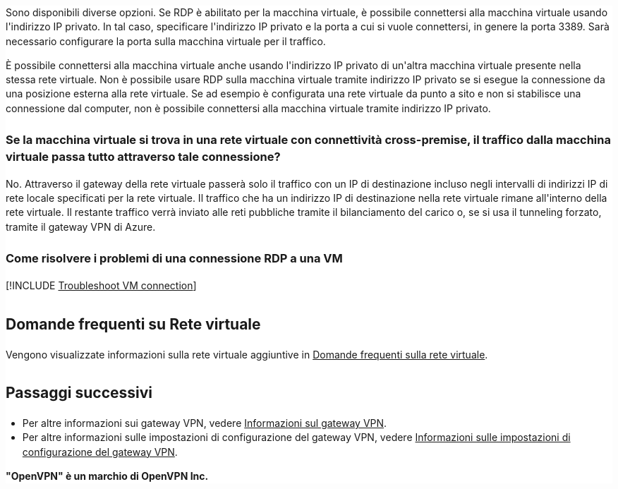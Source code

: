 Sono disponibili diverse opzioni. Se RDP è abilitato per la macchina virtuale, è possibile connettersi alla macchina virtuale usando l'indirizzo IP privato. In tal caso, specificare l'indirizzo IP privato e la porta a cui si vuole connettersi, in genere la porta 3389. Sarà necessario configurare la porta sulla macchina virtuale per il traffico.

È possibile connettersi alla macchina virtuale anche usando l'indirizzo IP privato di un'altra macchina virtuale presente nella stessa rete virtuale. Non è possibile usare RDP sulla macchina virtuale tramite indirizzo IP privato se si esegue la connessione da una posizione esterna alla rete virtuale. Se ad esempio è configurata una rete virtuale da punto a sito e non si stabilisce una connessione dal computer, non è possibile connettersi alla macchina virtuale tramite indirizzo IP privato.

### <a name="if-my-virtual-machine-is-in-a-virtual-network-with-cross-premises-connectivity-does-all-the-traffic-from-my-vm-go-through-that-connection"></a>Se la macchina virtuale si trova in una rete virtuale con connettività cross-premise, il traffico dalla macchina virtuale passa tutto attraverso tale connessione?

No. Attraverso il gateway della rete virtuale passerà solo il traffico con un IP di destinazione incluso negli intervalli di indirizzi IP di rete locale specificati per la rete virtuale. Il traffico che ha un indirizzo IP di destinazione nella rete virtuale rimane all'interno della rete virtuale. Il restante traffico verrà inviato alle reti pubbliche tramite il bilanciamento del carico o, se si usa il tunneling forzato, tramite il gateway VPN di Azure.

### <a name="how-do-i-troubleshoot-an-rdp-connection-to-a-vm"></a>Come risolvere i problemi di una connessione RDP a una VM

[!INCLUDE [Troubleshoot VM connection](../../includes/vpn-gateway-connect-vm-troubleshoot-include.md)]


## <a name="faq"></a>Domande frequenti su Rete virtuale

Vengono visualizzate informazioni sulla rete virtuale aggiuntive in [Domande frequenti sulla rete virtuale](../virtual-network/virtual-networks-faq.md).

## <a name="next-steps"></a>Passaggi successivi

* Per altre informazioni sui gateway VPN, vedere [Informazioni sul gateway VPN](vpn-gateway-about-vpngateways.md).
* Per altre informazioni sulle impostazioni di configurazione del gateway VPN, vedere [Informazioni sulle impostazioni di configurazione del gateway VPN](vpn-gateway-about-vpn-gateway-settings.md).

**"OpenVPN" è un marchio di OpenVPN Inc.**
